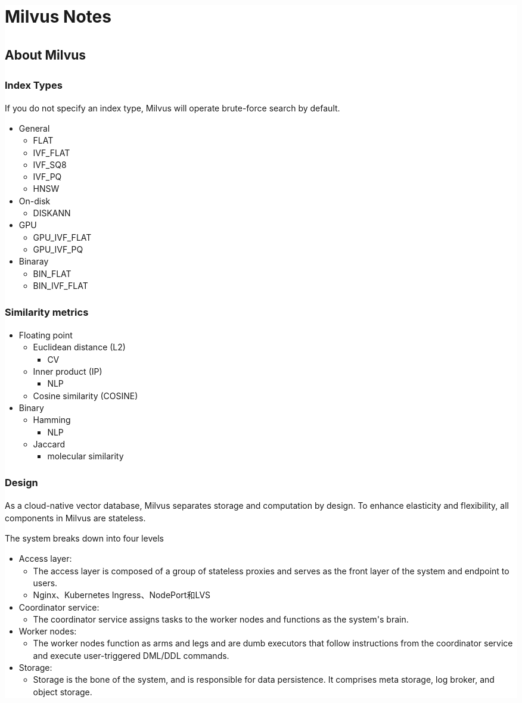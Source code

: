 Milvus Notes
===

About Milvus
---

### Index Types

If you do not specify an index type, Milvus will operate brute-force search by default.

- General
    - FLAT
    - IVF_FLAT
    - IVF_SQ8
    - IVF_PQ
    - HNSW
- On-disk
    - DISKANN
- GPU
    - GPU_IVF_FLAT
    - GPU_IVF_PQ
- Binaray
    - BIN_FLAT
    - BIN_IVF_FLAT

### Similarity metrics

- Floating point
    - Euclidean distance (L2)
        - CV
    - Inner product (IP)
        - NLP
    - Cosine similarity (COSINE)
- Binary
    - Hamming
        - NLP
    - Jaccard
        - molecular similarity

### Design

As a cloud-native vector database, Milvus separates storage and computation by design. To enhance elasticity and
flexibility, all components in Milvus are stateless.

The system breaks down into four levels

- Access layer:
    - The access layer is composed of a group of stateless proxies and serves as the front layer of the system and
      endpoint to users.
    - Nginx、Kubernetes Ingress、NodePort和LVS
- Coordinator service:
    - The coordinator service assigns tasks to the worker nodes and functions as the system's brain.
- Worker nodes:
    - The worker nodes function as arms and legs and are dumb executors that follow instructions from the coordinator
      service and execute user-triggered DML/DDL commands.
- Storage:
    - Storage is the bone of the system, and is responsible for data persistence. It comprises meta storage, log broker,
      and object storage.
